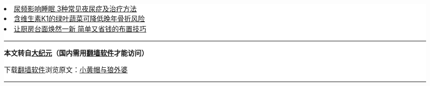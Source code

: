 <li><a href="https://github.com/19920513/djy/blob/master/gb/22/12/28/n13893675.md#1">尿频影响睡眠 3种常见夜尿症及治疗方法</a></li>
<li><a href="https://github.com/19920513/djy/blob/master/gb/22/12/29/n13894434.md#1">含维生素K1的绿叶蔬菜可降低晚年骨折风险</a></li>
<li><a href="https://github.com/19920513/djy/blob/master/gb/22/12/28/n13893668.md#1">让厨房台面焕然一新 简单又省钱的布置技巧</a></li>
<hr>

<strong>本文转自<a href="https://www.epochtimes.com">大纪元</a>（国内需用<a href="https://github.com/19920513/www/blob/master/README.md#8">翻墙软件</a>才能访问）</strong><p>下载<a href="https://github.com/19920513/www/blob/master/README.md#8">翻墙软件</a>浏览原文：<a href="https://www.epochtimes.com/gb/20/2/25/n11894583.htm">小黄帽与狼外婆</a></p><hr>
